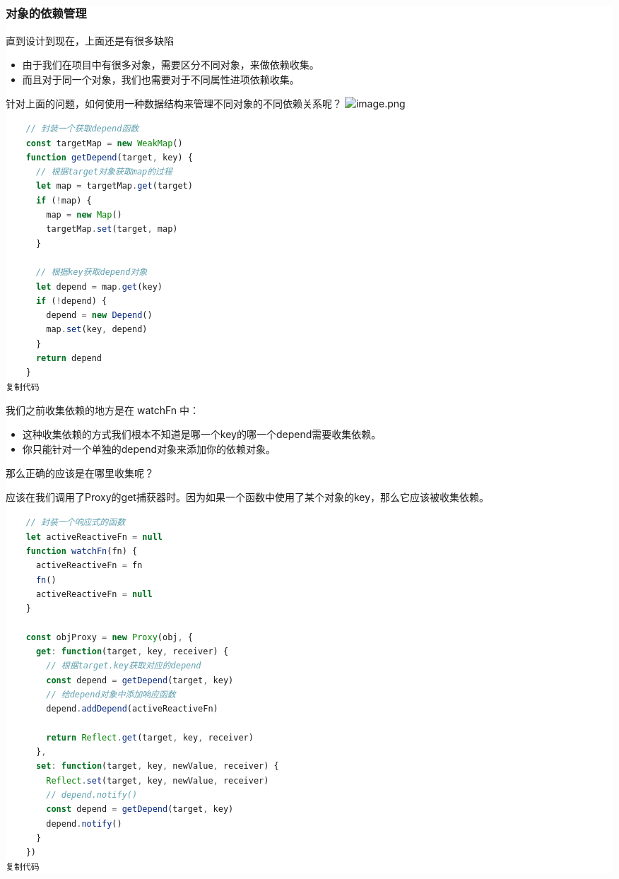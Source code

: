 ### 对象的依赖管理

直到设计到现在，上面还是有很多缺陷

- 由于我们在项目中有很多对象，需要区分不同对象，来做依赖收集。
- 而且对于同一个对象，我们也需要对于不同属性进项依赖收集。

针对上面的问题，如何使用一种数据结构来管理不同对象的不同依赖关系呢？ ![image.png](https://p6-juejin.byteimg.com/tos-cn-i-k3u1fbpfcp/6ac997ad65ac4d65ae5733286ad4d067~tplv-k3u1fbpfcp-watermark.awebp?)

```js
    // 封装一个获取depend函数
    const targetMap = new WeakMap()
    function getDepend(target, key) {
      // 根据target对象获取map的过程
      let map = targetMap.get(target)
      if (!map) {
        map = new Map()
        targetMap.set(target, map)
      }

      // 根据key获取depend对象
      let depend = map.get(key)
      if (!depend) {
        depend = new Depend()
        map.set(key, depend)
      }
      return depend
    }
复制代码
```

我们之前收集依赖的地方是在 watchFn 中：

- 这种收集依赖的方式我们根本不知道是哪一个key的哪一个depend需要收集依赖。
- 你只能针对一个单独的depend对象来添加你的依赖对象。

那么正确的应该是在哪里收集呢？

应该在我们调用了Proxy的get捕获器时。因为如果一个函数中使用了某个对象的key，那么它应该被收集依赖。

```js
    // 封装一个响应式的函数
    let activeReactiveFn = null
    function watchFn(fn) {
      activeReactiveFn = fn
      fn()
      activeReactiveFn = null
    }
    
    const objProxy = new Proxy(obj, {
      get: function(target, key, receiver) {
        // 根据target.key获取对应的depend
        const depend = getDepend(target, key)
        // 给depend对象中添加响应函数
        depend.addDepend(activeReactiveFn)

        return Reflect.get(target, key, receiver)
      },
      set: function(target, key, newValue, receiver) {
        Reflect.set(target, key, newValue, receiver)
        // depend.notify()
        const depend = getDepend(target, key)
        depend.notify()
      }
    })
复制代码
```